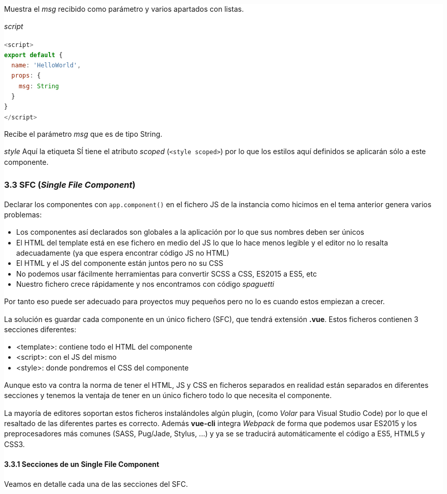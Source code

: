 Muestra el _msg_ recibido como parámetro y varios apartados con listas.

_script_

```javascript
<script>
export default {
  name: 'HelloWorld',
  props: {
    msg: String
  }
}
</script>
```

Recibe el parámetro _msg_ que es de tipo String.

_style_
Aquí la etiqueta SÍ tiene el atributo _scoped_ (`<style scoped>`) por lo que los estilos aquí definidos se aplicarán sólo a este componente.

### 3.3 SFC (_Single File Component_)

Declarar los componentes con `app.component()` en el fichero JS de la instancia como hicimos en el tema anterior genera varios problemas:

* Los componentes así declarados son globales a la aplicación por lo que sus nombres deben ser únicos
* El HTML del template está en ese fichero en medio del JS lo que lo hace menos legible y el editor no lo resalta adecuadamente (ya que espera encontrar código JS no HTML)
* El HTML y el JS del componente están juntos pero no su CSS
* No podemos usar fácilmente herramientas para convertir SCSS a CSS, ES2015 a ES5, etc
* Nuestro fichero crece rápidamente y nos encontramos con código _spaguetti_

Por tanto eso puede ser adecuado para proyectos muy pequeños pero no lo es cuando estos empiezan a crecer.

La solución es guardar cada componente en un único fichero (SFC), que tendrá extensión **.vue**. Estos ficheros contienen 3 secciones diferentes:

* \<template>: contiene todo el HTML del componente
* \<script>: con el JS del mismo
* \<style>: donde pondremos el CSS del componente

Aunque esto va contra la norma de tener el HTML, JS y CSS en ficheros separados en realidad están separados en diferentes secciones y tenemos la ventaja de tener en un único fichero todo lo que necesita el componente.

La mayoría de editores soportan estos ficheros instalándoles algún plugin, (como _Volar_ para Visual Studio Code) por lo que el resaltado de las diferentes partes es correcto. Además **vue-cli** integra _Webpack_ de forma que podemos usar ES2015 y los preprocesadores más comunes (SASS, Pug/Jade, Stylus, ...) y ya se se traducirá automáticamente el código a ES5, HTML5 y CSS3.

#### 3.3.1 Secciones de un Single File Component

Veamos en detalle cada una de las secciones del SFC.

